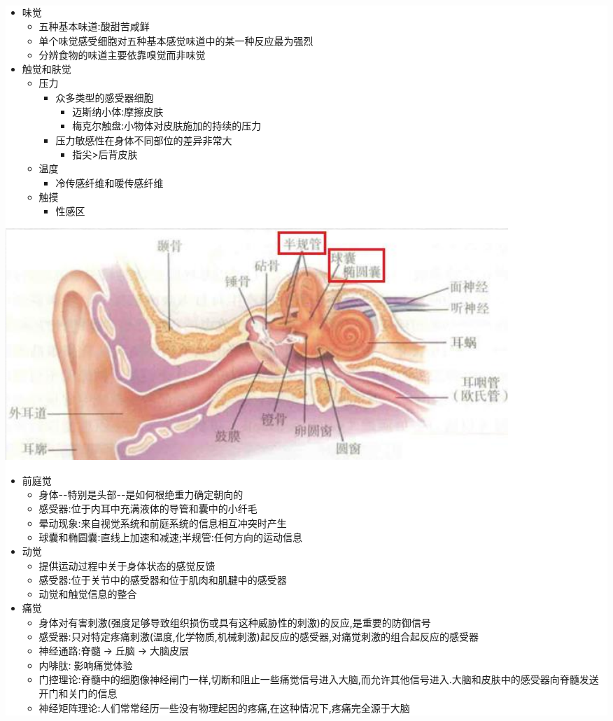- 味觉
  - 五种基本味道:酸甜苦咸鲜
  - 单个味觉感受细胞对五种基本感觉味道中的某一种反应最为强烈
  - 分辨食物的味道主要依靠嗅觉而非味觉
- 触觉和肤觉
  - 压力
    - 众多类型的感受器细胞
      - 迈斯纳小体:摩擦皮肤
      - 梅克尔触盘:小物体对皮肤施加的持续的压力
    - 压力敏感性在身体不同部位的差异非常大
      - 指尖>后背皮肤
  - 温度
    - 冷传感纤维和暖传感纤维
  - 触摸
    - 性感区

![image-20241006125433057](general_psychology.assets/image-20241006125433057.png)

- 前庭觉
  - 身体--特别是头部--是如何根绝重力确定朝向的
  - 感受器:位于内耳中充满液体的导管和囊中的小纤毛
  - 晕动现象:来自视觉系统和前庭系统的信息相互冲突时产生
  - 球囊和椭圆囊:直线上加速和减速;半规管:任何方向的运动信息
- 动觉
  - 提供运动过程中关于身体状态的感觉反馈
  - 感受器:位于关节中的感受器和位于肌肉和肌腱中的感受器
  - 动觉和触觉信息的整合
- 痛觉
  - 身体对有害刺激(强度足够导致组织损伤或具有这种威胁性的刺激)的反应,是重要的防御信号
  - 感受器:只对特定疼痛刺激(温度,化学物质,机械刺激)起反应的感受器,对痛觉刺激的组合起反应的感受器
  - 神经通路:脊髓 -> 丘脑 -> 大脑皮层
  - 内啡肽: 影响痛觉体验
  - 门控理论:脊髓中的细胞像神经闸门一样,切断和阻止一些痛觉信号进入大脑,而允许其他信号进入.大脑和皮肤中的感受器向脊髓发送开门和关门的信息
  - 神经矩阵理论:人们常常经历一些没有物理起因的疼痛,在这种情况下,疼痛完全源于大脑
